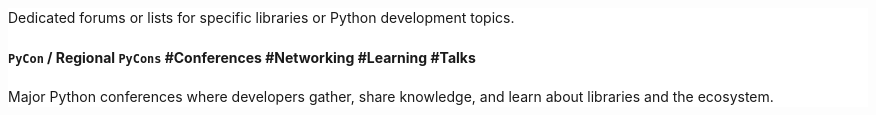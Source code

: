 Dedicated forums or lists for specific libraries or Python development topics.
#### `PyCon` / Regional `PyCons` #Conferences #Networking #Learning #Talks
Major Python conferences where developers gather, share knowledge, and learn about libraries and the ecosystem.
